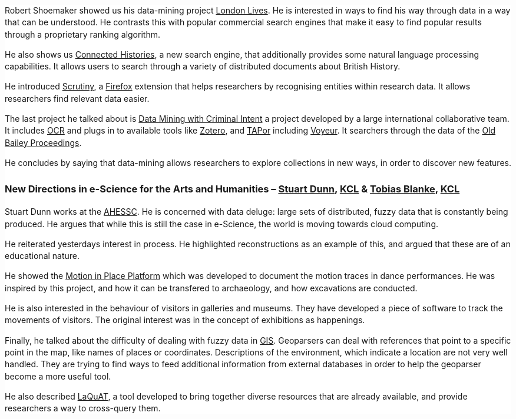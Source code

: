 
Robert Shoemaker showed us his data-mining project [London Lives](http://londonlives.org/hrionline/index.php). He is interested in ways to find his way through data in a way that can be understood. He contrasts this with popular commercial search engines that make it easy to find popular results through a proprietary ranking algorithm.

He also shows us [Connected Histories](http://www.history.ac.uk/connectedhistories/), a new search engine, that additionally provides some natural language processing capabilities. It allows users to search through a variety of distributed documents about British History.

He introduced [Scrutiny](https://addons.mozilla.org/en-US/firefox/addon/75085/?src=oftenusedwith), a [Firefox](http://www.mozilla.com/en-US/firefox/firefox.html) extension that helps researchers by recognising entities within research data. It allows researchers find relevant data easier.

The last project he talked about is [Data Mining with Criminal Intent](http://criminalintent.org/) a project developed by a large international collaborative team. It includes [OCR](http://en.wikipedia.org/wiki/Optical_character_recognition) and plugs in to available tools like [Zotero](http://www.zotero.org/), and [TAPor](http://portal.tapor.ca/portal/portal) including [Voyeur](http://hermeneuti.ca/voyeur). It searchers through the data of the [Old Bailey Proceedings](http://www.oldbaileyonline.org/).

He concludes by saying that data-mining allows researchers to explore collections in new ways, in order to discover new features.


### New Directions in e-Science for the Arts and Humanities – [Stuart Dunn](http://www.kcl.ac.uk/iss/cerch/about/staff/dunn), [KCL](http://www.kcl.ac.uk/) & [Tobias Blanke](http://www.kcl.ac.uk/iss/cerch/about/staff/blanke), [KCL](http://www.kcl.ac.uk/)


Stuart Dunn works at the [AHESSC](http://www.ahessc.ac.uk/). He is concerned with data deluge: large sets of distributed, fuzzy data that is constantly being produced. He argues that while this is still the case in e-Science, the world is moving towards cloud computing.

He reiterated yesterdays interest in process. He highlighted reconstructions as an example of this, and argued that these are of an educational nature.

He showed the [Motion in Place Platform](http://www.sussex.ac.uk/mfm/showcase/mippproject) which was developed to document the motion traces in dance performances. He was inspired by this project, and how it can be transfered to archaeology, and how excavations are conducted.

He is also interested in the behaviour of visitors in galleries and museums. They have developed a piece of software to track the movements of visitors. The original interest was in the concept of exhibitions as happenings.

Finally, he talked about the difficulty of dealing with fuzzy data in [GIS](http://en.wikipedia.org/wiki/Geographic_information_system,). Geoparsers can deal with references that point to a specific point in the map, like names of places or coordinates. Descriptions of the environment, which indicate a location are not very well handled. They are trying to find ways to feed additional information from external databases in order to help the geoparser become a more useful tool.

He also described [LaQuAT](http://www.kcl.ac.uk/iss/cerch/projects/completed/laquat), a tool developed to bring together diverse resources that are already available, and provide researchers a way to cross-query them.
